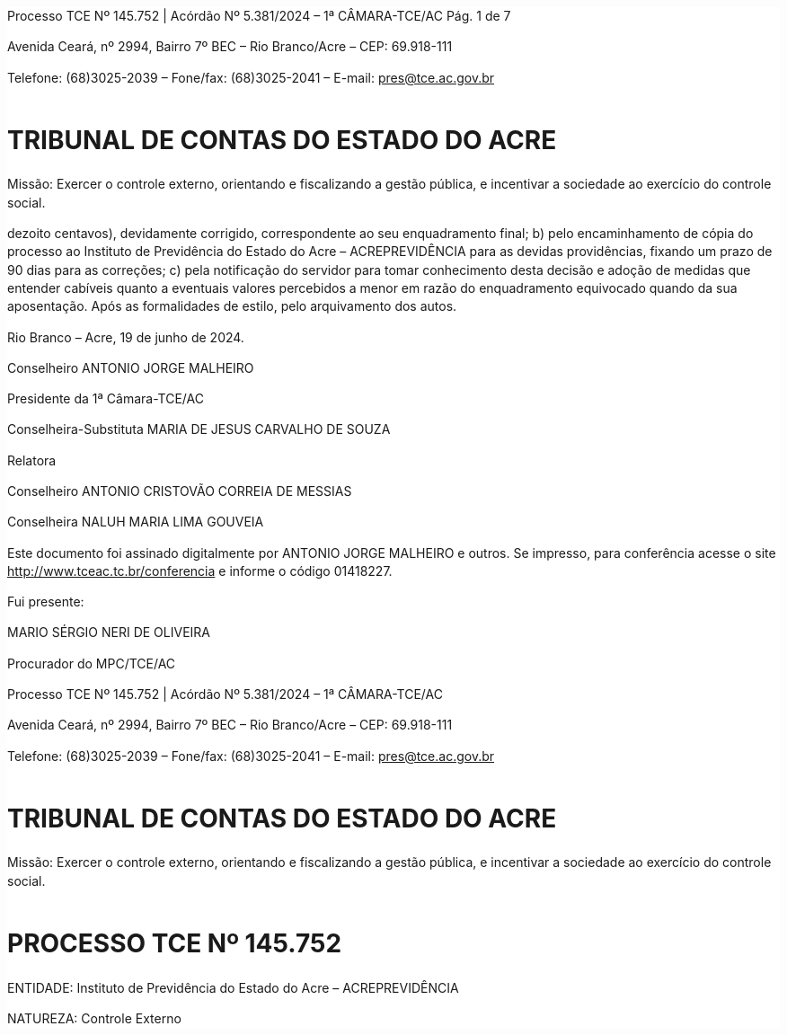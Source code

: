 Processo TCE Nº 145.752 | Acórdão Nº 5.381/2024 – 1ª CÂMARA-TCE/AC Pág. 1 de 7

Avenida Ceará, nº 2994, Bairro 7º BEC – Rio Branco/Acre – CEP: 69.918-111

Telefone: (68)3025-2039 – Fone/fax: (68)3025-2041 – E-mail: pres@tce.ac.gov.br

# TRIBUNAL DE CONTAS DO ESTADO DO ACRE

Missão: Exercer o controle externo, orientando e fiscalizando a gestão pública, e incentivar a sociedade ao exercício do controle social.

dezoito centavos), devidamente corrigido, correspondente ao seu enquadramento final; b) pelo encaminhamento de cópia do processo ao Instituto de Previdência do Estado do Acre – ACREPREVIDÊNCIA para as devidas providências, fixando um prazo de 90 dias para as correções; c) pela notificação do servidor para tomar conhecimento desta decisão e adoção de medidas que entender cabíveis quanto a eventuais valores percebidos a menor em razão do enquadramento equivocado quando da sua aposentação. Após as formalidades de estilo, pelo arquivamento dos autos.

Rio Branco – Acre, 19 de junho de 2024.

Conselheiro ANTONIO JORGE MALHEIRO

Presidente da 1ª Câmara-TCE/AC

Conselheira-Substituta MARIA DE JESUS CARVALHO DE SOUZA

Relatora

Conselheiro ANTONIO CRISTOVÃO CORREIA DE MESSIAS

Conselheira NALUH MARIA LIMA GOUVEIA

Este documento foi assinado digitalmente por ANTONIO JORGE MALHEIRO e outros. Se impresso, para conferência acesse o site http://www.tceac.tc.br/conferencia e informe o código 01418227.

Fui presente:

MARIO SÉRGIO NERI DE OLIVEIRA

Procurador do MPC/TCE/AC

Processo TCE Nº 145.752 | Acórdão Nº 5.381/2024 – 1ª CÂMARA-TCE/AC

Avenida Ceará, nº 2994, Bairro 7º BEC – Rio Branco/Acre – CEP: 69.918-111

Telefone: (68)3025-2039 – Fone/fax: (68)3025-2041 – E-mail: pres@tce.ac.gov.br

# TRIBUNAL DE CONTAS DO ESTADO DO ACRE

Missão: Exercer o controle externo, orientando e fiscalizando a gestão pública, e incentivar a sociedade ao exercício do controle social.

# PROCESSO TCE Nº 145.752

ENTIDADE: Instituto de Previdência do Estado do Acre – ACREPREVIDÊNCIA

NATUREZA: Controle Externo

